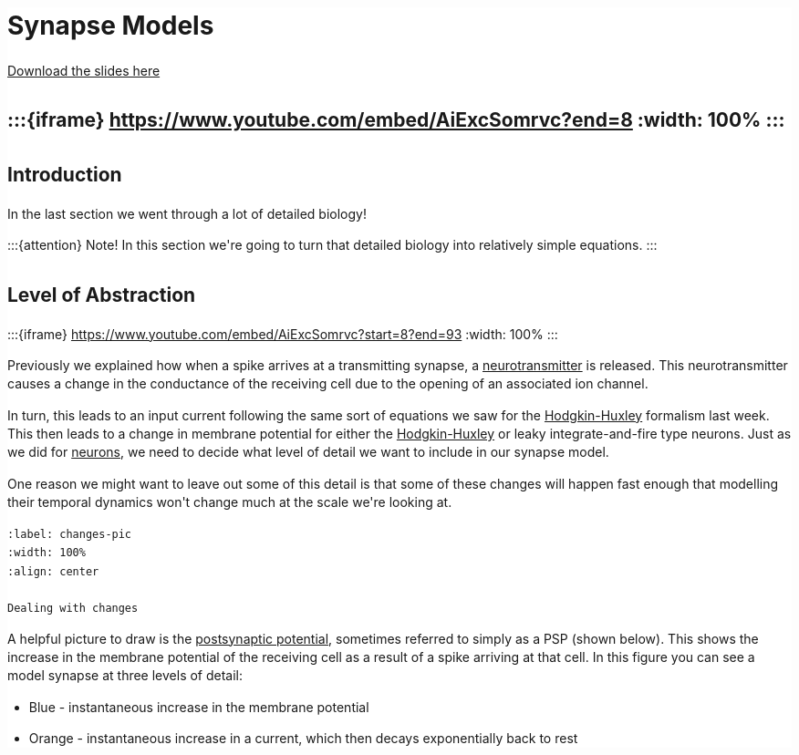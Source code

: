 # Synapse Models

[Download the slides here](W2-V3-synapse-models.pptx)

:::{iframe} https://www.youtube.com/embed/AiExcSomrvc?end=8
:width: 100%
:::
---

## Introduction

In the last section we went through a lot of detailed biology!

:::{attention} Note!
In this section we're going to turn that detailed biology into relatively simple equations.
:::

## Level of Abstraction

:::{iframe} https://www.youtube.com/embed/AiExcSomrvc?start=8?end=93
:width: 100%
:::



Previously we explained how when a spike arrives at a transmitting synapse, a [neurotransmitter](neurotransmitters-paragraph) is released. This neurotransmitter causes a change in the conductance of the receiving cell due to the opening of an associated ion channel.

In turn, this leads to an input current following the same sort of equations we saw for the [Hodgkin-Huxley](hodkin-huxley-label) formalism last week. This then leads to a change in membrane potential for either the
[Hodgkin-Huxley](hodkin-huxley-label) or leaky integrate-and-fire type neurons. Just as we did for [neurons](neurons), we need to decide what level of detail we want to include in our synapse model.

One reason we might want to leave out some of this detail is that some of these changes will happen fast enough that modelling their temporal dynamics won't change much at the scale we're looking at.

```{figure} synapse-modelsPicture1.png
:label: changes-pic
:width: 100%
:align: center

Dealing with changes
```

A helpful picture to draw is the [postsynaptic potential](#postsynaptic-potential), sometimes referred to simply as a PSP (shown below). This shows the increase in the membrane potential of the receiving cell as a result of a spike arriving at that cell. In this figure you can see a model synapse at three levels of detail:

* Blue - instantaneous increase in the membrane potential

* Orange - instantaneous increase in a current, which then decays exponentially back to rest
